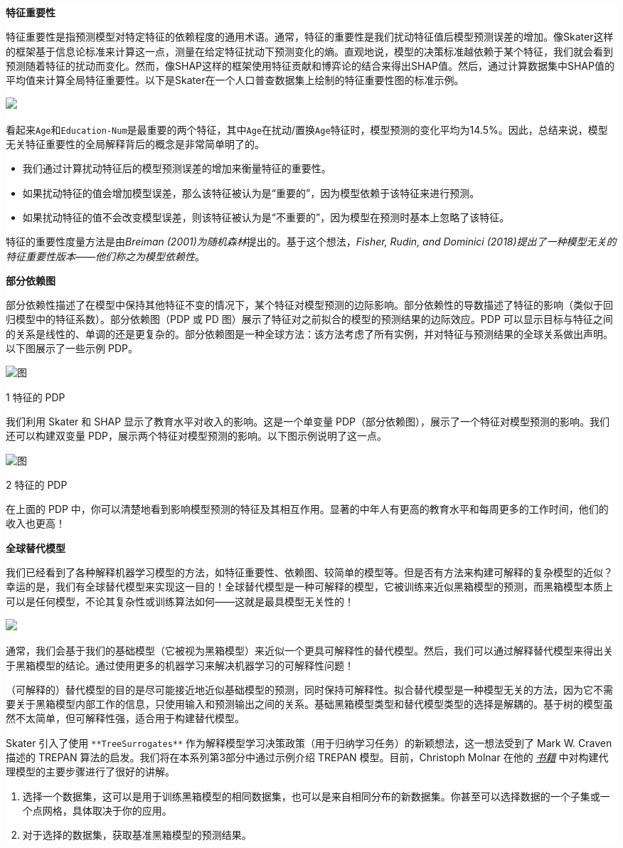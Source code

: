 **特征重要性**

特征重要性是指预测模型对特定特征的依赖程度的通用术语。通常，特征的重要性是我们扰动特征值后模型预测误差的增加。像Skater这样的框架基于信息论标准来计算这一点，测量在给定特征扰动下预测变化的熵。直观地说，模型的决策标准越依赖于某个特征，我们就会看到预测随着特征的扰动而变化。然而，像SHAP这样的框架使用特征贡献和博弈论的结合来得出SHAP值。然后，通过计算数据集中SHAP值的平均值来计算全局特征重要性。以下是Skater在一个人口普查数据集上绘制的特征重要性图的标准示例。

![](../Images/bf2d3257040d7d0f8d1024eda38c0fe7.png)

看起来`Age`和`Education-Num`是最重要的两个特征，其中`Age`在扰动/置换`Age`特征时，模型预测的变化平均为14.5%。因此，总结来说，模型无关特征重要性的全局解释背后的概念是非常简单明了的。

+   我们通过计算扰动特征后的模型预测误差的增加来衡量特征的重要性。

+   如果扰动特征的值会增加模型误差，那么该特征被认为是“重要的”，因为模型依赖于该特征来进行预测。

+   如果扰动特征的值不会改变模型误差，则该特征被认为是“不重要的”，因为模型在预测时基本上忽略了该特征。

特征的重要性度量方法是由*Breiman (2001)*为*随机森林*提出的。基于这个想法，*Fisher, Rudin, and Dominici (2018)*提出了一种模型无关的特征重要性版本——他们称之为*模型依赖性*。

**部分依赖图**

部分依赖性描述了在模型中保持其他特征不变的情况下，某个特征对模型预测的边际影响。部分依赖性的导数描述了特征的影响（类似于回归模型中的特征系数）。部分依赖图（PDP 或 PD 图）展示了特征对之前拟合的模型的预测结果的边际效应。PDP 可以显示目标与特征之间的关系是线性的、单调的还是更复杂的。部分依赖图是一种全球方法：该方法考虑了所有实例，并对特征与预测结果的全球关系做出声明。以下图展示了一些示例 PDP。

![图](../Images/c246d92920033cb8be70bf0c40e8aa6e.png)

1 特征的 PDP

我们利用 Skater 和 SHAP 显示了教育水平对收入的影响。这是一个单变量 PDP（部分依赖图），展示了一个特征对模型预测的影响。我们还可以构建双变量 PDP，展示两个特征对模型预测的影响。以下图示例说明了这一点。

![图](../Images/68b2e01d5eab64a2466f093586f4ad74.png)

2 特征的 PDP

在上面的 PDP 中，你可以清楚地看到影响模型预测的特征及其相互作用。显著的中年人有更高的教育水平和每周更多的工作时间，他们的收入也更高！

**全球替代模型**

我们已经看到了各种解释机器学习模型的方法，如特征重要性、依赖图、较简单的模型等。但是否有方法来构建可解释的复杂模型的近似？幸运的是，我们有全球替代模型来实现这一目的！全球替代模型是一种可解释的模型，它被训练来近似黑箱模型的预测，而黑箱模型本质上可以是任何模型，不论其复杂性或训练算法如何——这就是最具模型无关性的！

![](../Images/3740743b350afb3b4cf0b5990e8a0fb8.png)

通常，我们会基于我们的基础模型（它被视为黑箱模型）来近似一个更具可解释性的替代模型。然后，我们可以通过解释替代模型来得出关于黑箱模型的结论。通过使用更多的机器学习来解决机器学习的可解释性问题！

（可解释的）替代模型的目的是尽可能接近地近似基础模型的预测，同时保持可解释性。拟合替代模型是一种模型无关的方法，因为它不需要关于黑箱模型内部工作的信息，只使用输入和预测输出之间的关系。基础黑箱模型类型和替代模型类型的选择是解耦的。基于树的模型虽然不太简单，但可解释性强，适合用于构建替代模型。

Skater 引入了使用 `**TreeSurrogates**` 作为解释模型学习决策政策（用于归纳学习任务）的新颖想法，这一想法受到了 Mark W. Craven 描述的 TREPAN 算法的启发。我们将在本系列第3部分中通过示例介绍 TREPAN 模型。目前，Christoph Molnar 在他的 [*书籍*](https://christophm.github.io/interpretable-ml-book/) 中对构建代理模型的主要步骤进行了很好的讲解。

1.  选择一个数据集，这可以是用于训练黑箱模型的相同数据集，也可以是来自相同分布的新数据集。你甚至可以选择数据的一个子集或一个点网格，具体取决于你的应用。

1.  对于选择的数据集，获取基准黑箱模型的预测结果。
